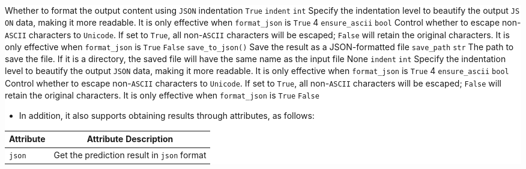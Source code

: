 <td>Whether to format the output content using <code>JSON</code> indentation</td>
<td><code>True</code></td>
</tr>
<tr>
<td><code>indent</code></td>
<td><code>int</code></td>
<td>Specify the indentation level to beautify the output <code>JSON</code> data, making it more readable. It is only effective when <code>format_json</code> is <code>True</code></td>
<td>4</td>
</tr>
<tr>
<td><code>ensure_ascii</code></td>
<td><code>bool</code></td>
<td>Control whether to escape non-<code>ASCII</code> characters to <code>Unicode</code>. If set to <code>True</code>, all non-<code>ASCII</code> characters will be escaped; <code>False</code> will retain the original characters. It is only effective when <code>format_json</code> is <code>True</code></td>
<td><code>False</code></td>
</tr>
<tr>
<td rowspan="3"><code>save_to_json()</code></td>
<td rowspan="3">Save the result as a JSON-formatted file</td>
<td><code>save_path</code></td>
<td><code>str</code></td>
<td>The path to save the file. If it is a directory, the saved file will have the same name as the input file</td>
<td>None</td>
</tr>
<tr>
<td><code>indent</code></td>
<td><code>int</code></td>
<td>Specify the indentation level to beautify the output <code>JSON</code> data, making it more readable. It is only effective when <code>format_json</code> is <code>True</code></td>
<td>4</td>
</tr>
<tr>
<td><code>ensure_ascii</code></td>
<td><code>bool</code></td>
<td>Control whether to escape non-<code>ASCII</code> characters to <code>Unicode</code>. If set to <code>True</code>, all non-<code>ASCII</code> characters will be escaped; <code>False</code> will retain the original characters. It is only effective when <code>format_json</code> is <code>True</code></td>
<td><code>False</code></td>
</tr>
</table>

* In addition, it also supports obtaining results through attributes, as follows:

<table>
<thead>
<tr>
<th>Attribute</th>
<th>Attribute Description</th>
</tr>
</thead>
<tr>
<td rowspan="1"><code>json</code></td>
<td rowspan="1">Get the prediction result in <code>json</code> format</td>
</tr>
</table>
